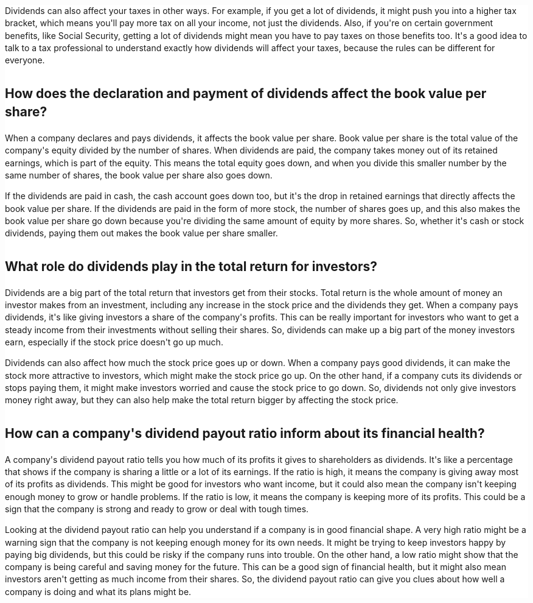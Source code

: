 Dividends can also affect your taxes in other ways. For example, if you get a lot of dividends, it might push you into a higher tax bracket, which means you'll pay more tax on all your income, not just the dividends. Also, if you're on certain government benefits, like Social Security, getting a lot of dividends might mean you have to pay taxes on those benefits too. It's a good idea to talk to a tax professional to understand exactly how dividends will affect your taxes, because the rules can be different for everyone.

## How does the declaration and payment of dividends affect the book value per share?

When a company declares and pays dividends, it affects the book value per share. Book value per share is the total value of the company's equity divided by the number of shares. When dividends are paid, the company takes money out of its retained earnings, which is part of the equity. This means the total equity goes down, and when you divide this smaller number by the same number of shares, the book value per share also goes down.

If the dividends are paid in cash, the cash account goes down too, but it's the drop in retained earnings that directly affects the book value per share. If the dividends are paid in the form of more stock, the number of shares goes up, and this also makes the book value per share go down because you're dividing the same amount of equity by more shares. So, whether it's cash or stock dividends, paying them out makes the book value per share smaller.

## What role do dividends play in the total return for investors?

Dividends are a big part of the total return that investors get from their stocks. Total return is the whole amount of money an investor makes from an investment, including any increase in the stock price and the dividends they get. When a company pays dividends, it's like giving investors a share of the company's profits. This can be really important for investors who want to get a steady income from their investments without selling their shares. So, dividends can make up a big part of the money investors earn, especially if the stock price doesn't go up much.

Dividends can also affect how much the stock price goes up or down. When a company pays good dividends, it can make the stock more attractive to investors, which might make the stock price go up. On the other hand, if a company cuts its dividends or stops paying them, it might make investors worried and cause the stock price to go down. So, dividends not only give investors money right away, but they can also help make the total return bigger by affecting the stock price.

## How can a company's dividend payout ratio inform about its financial health?

A company's dividend payout ratio tells you how much of its profits it gives to shareholders as dividends. It's like a percentage that shows if the company is sharing a little or a lot of its earnings. If the ratio is high, it means the company is giving away most of its profits as dividends. This might be good for investors who want income, but it could also mean the company isn't keeping enough money to grow or handle problems. If the ratio is low, it means the company is keeping more of its profits. This could be a sign that the company is strong and ready to grow or deal with tough times.

Looking at the dividend payout ratio can help you understand if a company is in good financial shape. A very high ratio might be a warning sign that the company is not keeping enough money for its own needs. It might be trying to keep investors happy by paying big dividends, but this could be risky if the company runs into trouble. On the other hand, a low ratio might show that the company is being careful and saving money for the future. This can be a good sign of financial health, but it might also mean investors aren't getting as much income from their shares. So, the dividend payout ratio can give you clues about how well a company is doing and what its plans might be.
